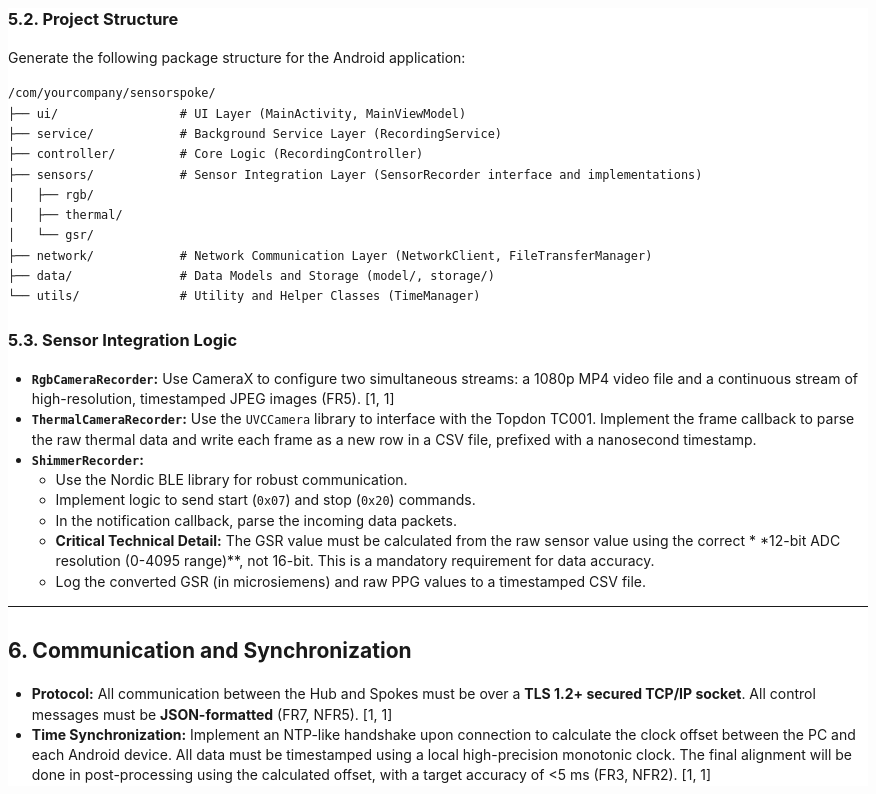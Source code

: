 ### **5.2. Project Structure**

Generate the following package structure for the Android application:

```plaintext
/com/yourcompany/sensorspoke/
├── ui/                 # UI Layer (MainActivity, MainViewModel)
├── service/            # Background Service Layer (RecordingService)
├── controller/         # Core Logic (RecordingController)
├── sensors/            # Sensor Integration Layer (SensorRecorder interface and implementations)
│   ├── rgb/
│   ├── thermal/
│   └── gsr/
├── network/            # Network Communication Layer (NetworkClient, FileTransferManager)
├── data/               # Data Models and Storage (model/, storage/)
└── utils/              # Utility and Helper Classes (TimeManager)
```

### **5.3. Sensor Integration Logic**

* **`RgbCameraRecorder`:** Use CameraX to configure two simultaneous streams: a 1080p MP4 video file and a continuous
  stream of high-resolution, timestamped JPEG images (FR5). [1, 1]
* **`ThermalCameraRecorder`:** Use the `UVCCamera` library to interface with the Topdon TC001. Implement the frame
  callback to parse the raw thermal data and write each frame as a new row in a CSV file, prefixed with a nanosecond
  timestamp.
* **`ShimmerRecorder`:**
    * Use the Nordic BLE library for robust communication.
    * Implement logic to send start (`0x07`) and stop (`0x20`) commands.
    * In the notification callback, parse the incoming data packets.
    * **Critical Technical Detail:** The GSR value must be calculated from the raw sensor value using the correct *
      *12-bit ADC resolution (0-4095 range)**, not 16-bit. This is a mandatory requirement for data accuracy.
    * Log the converted GSR (in microsiemens) and raw PPG values to a timestamped CSV file.

-----

## **6. Communication and Synchronization**

* **Protocol:** All communication between the Hub and Spokes must be over a **TLS 1.2+ secured TCP/IP socket**. All
  control messages must be **JSON-formatted** (FR7, NFR5). [1, 1]
* **Time Synchronization:** Implement an NTP-like handshake upon connection to calculate the clock offset between the PC
  and each Android device. All data must be timestamped using a local high-precision monotonic clock. The final
  alignment will be done in post-processing using the calculated offset, with a target accuracy of \<5 ms (FR3,
  NFR2). [1, 1]


[//]: # (* `docs/latex/4.tex` &#40;Design and Implementation Details&#41;)